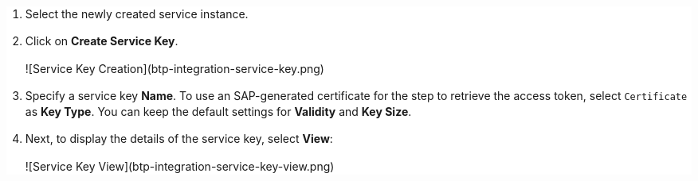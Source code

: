 1. Select the newly created service instance.

2. Click on **Create Service Key**.

    <!-- border -->![Service Key Creation](btp-integration-service-key.png)

3. Specify a service key **Name**. To use an SAP-generated certificate for the step to retrieve the access token, select `Certificate` as **Key Type**. You can keep the default settings for **Validity** and **Key Size**.

4. Next, to display the details of the service key, select **View**:

    <!-- border -->![Service Key View](btp-integration-service-key-view.png)
